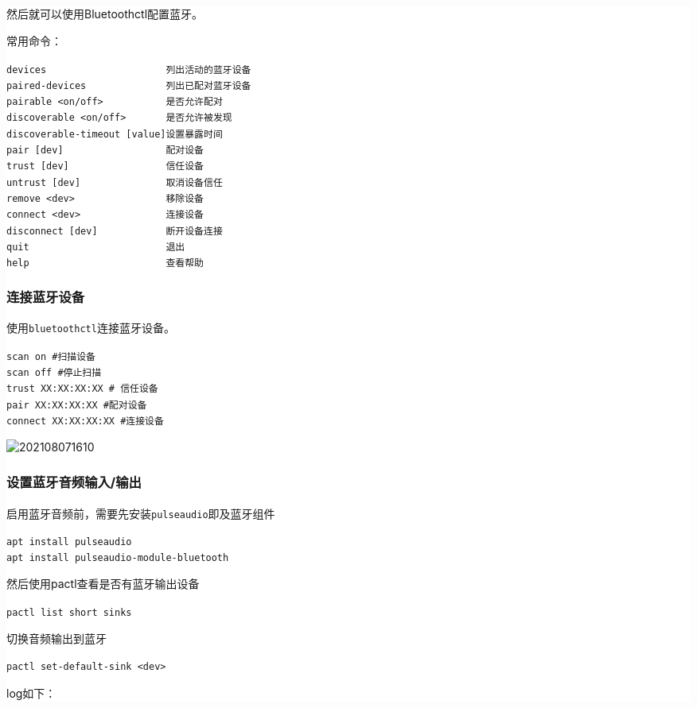 然后就可以使用Bluetoothctl配置蓝牙。

常用命令：

```
devices             		列出活动的蓝牙设备
paired-devices      		列出已配对蓝牙设备
pairable <on/off>   		是否允许配对
discoverable <on/off>       是否允许被发现
discoverable-timeout [value]设置暴露时间
pair [dev]                  配对设备
trust [dev]                 信任设备
untrust [dev]               取消设备信任
remove <dev>                移除设备
connect <dev>               连接设备
disconnect [dev]            断开设备连接                      
quit                        退出
help          				查看帮助
```

### 连接蓝牙设备

使用`bluetoothctl`连接蓝牙设备。

```
scan on #扫描设备
scan off #停止扫描
trust XX:XX:XX:XX # 信任设备
pair XX:XX:XX:XX #配对设备
connect XX:XX:XX:XX #连接设备
```



![202108071610](https://raw.githubusercontent.com/USTHzhanglu/picture/main/img/202108071610.gif)

### 设置蓝牙音频输入/输出

启用蓝牙音频前，需要先安装`pulseaudio`即及蓝牙组件

```
apt install pulseaudio
apt install pulseaudio-module-bluetooth
```

然后使用pactl查看是否有蓝牙输出设备

```
pactl list short sinks
```

切换音频输出到蓝牙

```
pactl set-default-sink <dev>
```

log如下：
